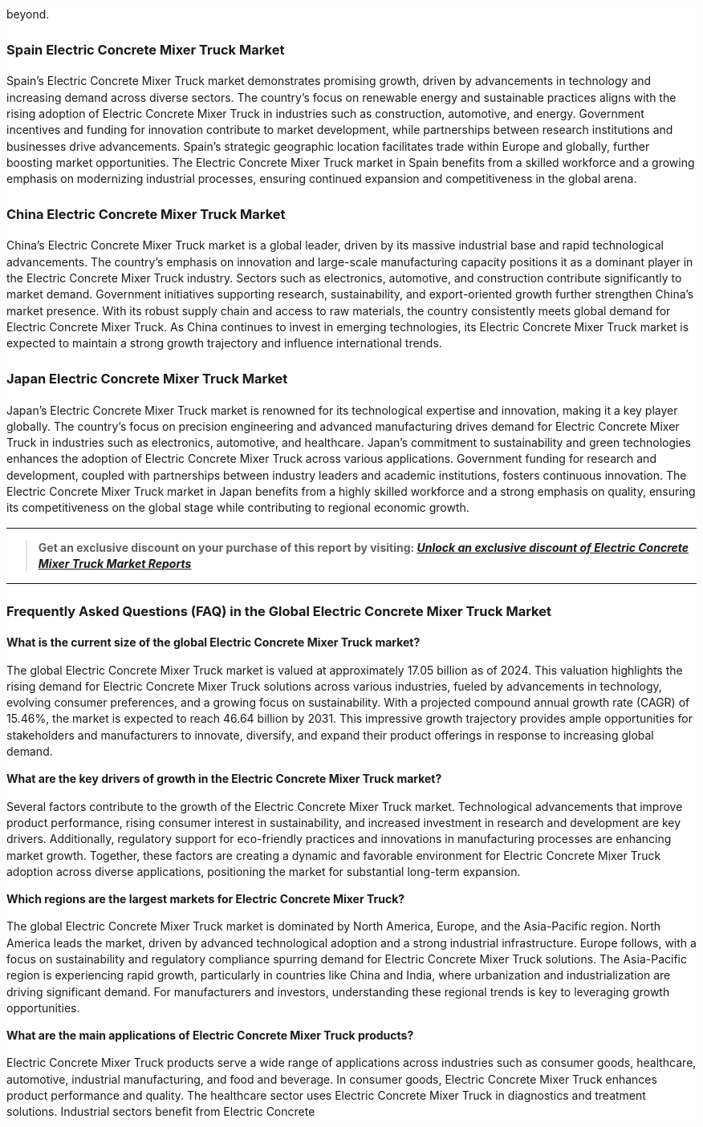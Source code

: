 beyond.</p><h3>Spain Electric Concrete Mixer Truck Market</h3><p>Spain&rsquo;s Electric Concrete Mixer Truck market demonstrates promising growth, driven by advancements in technology and increasing demand across diverse sectors. The country&rsquo;s focus on renewable energy and sustainable practices aligns with the rising adoption of Electric Concrete Mixer Truck in industries such as construction, automotive, and energy. Government incentives and funding for innovation contribute to market development, while partnerships between research institutions and businesses drive advancements. Spain&rsquo;s strategic geographic location facilitates trade within Europe and globally, further boosting market opportunities. The Electric Concrete Mixer Truck market in Spain benefits from a skilled workforce and a growing emphasis on modernizing industrial processes, ensuring continued expansion and competitiveness in the global arena.</p><h3>China Electric Concrete Mixer Truck Market</h3><p>China&rsquo;s Electric Concrete Mixer Truck market is a global leader, driven by its massive industrial base and rapid technological advancements. The country&rsquo;s emphasis on innovation and large-scale manufacturing capacity positions it as a dominant player in the Electric Concrete Mixer Truck industry. Sectors such as electronics, automotive, and construction contribute significantly to market demand. Government initiatives supporting research, sustainability, and export-oriented growth further strengthen China&rsquo;s market presence. With its robust supply chain and access to raw materials, the country consistently meets global demand for Electric Concrete Mixer Truck. As China continues to invest in emerging technologies, its Electric Concrete Mixer Truck market is expected to maintain a strong growth trajectory and influence international trends.</p><h3>Japan Electric Concrete Mixer Truck Market</h3><p>Japan&rsquo;s Electric Concrete Mixer Truck market is renowned for its technological expertise and innovation, making it a key player globally. The country&rsquo;s focus on precision engineering and advanced manufacturing drives demand for Electric Concrete Mixer Truck in industries such as electronics, automotive, and healthcare. Japan&rsquo;s commitment to sustainability and green technologies enhances the adoption of Electric Concrete Mixer Truck across various applications. Government funding for research and development, coupled with partnerships between industry leaders and academic institutions, fosters continuous innovation. The Electric Concrete Mixer Truck market in Japan benefits from a highly skilled workforce and a strong emphasis on quality, ensuring its competitiveness on the global stage while contributing to regional economic growth.</p><hr /><blockquote><p><strong>Get an exclusive discount on your purchase of this report by visiting: <em><a href="://marketresearchpulse.com/ask-for-discount/127860?utm_source=Github&amp;utm_medium=027">Unlock an exclusive discount of Electric Concrete Mixer Truck Market Reports</a></em>&nbsp;</strong></p></blockquote><hr /><h3>Frequently Asked Questions (FAQ) in the Global Electric Concrete Mixer Truck Market</h3><p><strong>What is the current size of the global Electric Concrete Mixer Truck market?</strong></p><p>The global Electric Concrete Mixer Truck market is valued at approximately 17.05 billion as of 2024. This valuation highlights the rising demand for Electric Concrete Mixer Truck solutions across various industries, fueled by advancements in technology, evolving consumer preferences, and a growing focus on sustainability. With a projected compound annual growth rate (CAGR) of 15.46%, the market is expected to reach 46.64 billion by 2031. This impressive growth trajectory provides ample opportunities for stakeholders and manufacturers to innovate, diversify, and expand their product offerings in response to increasing global demand.</p><p><strong>What are the key drivers of growth in the Electric Concrete Mixer Truck market?</strong></p><p>Several factors contribute to the growth of the Electric Concrete Mixer Truck market. Technological advancements that improve product performance, rising consumer interest in sustainability, and increased investment in research and development are key drivers. Additionally, regulatory support for eco-friendly practices and innovations in manufacturing processes are enhancing market growth. Together, these factors are creating a dynamic and favorable environment for Electric Concrete Mixer Truck adoption across diverse applications, positioning the market for substantial long-term expansion.</p><p><strong>Which regions are the largest markets for Electric Concrete Mixer Truck?</strong></p><p>The global Electric Concrete Mixer Truck market is dominated by North America, Europe, and the Asia-Pacific region. North America leads the market, driven by advanced technological adoption and a strong industrial infrastructure. Europe follows, with a focus on sustainability and regulatory compliance spurring demand for Electric Concrete Mixer Truck solutions. The Asia-Pacific region is experiencing rapid growth, particularly in countries like China and India, where urbanization and industrialization are driving significant demand. For manufacturers and investors, understanding these regional trends is key to leveraging growth opportunities.</p><p><strong>What are the main applications of Electric Concrete Mixer Truck products?</strong></p><p>Electric Concrete Mixer Truck products serve a wide range of applications across industries such as consumer goods, healthcare, automotive, industrial manufacturing, and food and beverage. In consumer goods, Electric Concrete Mixer Truck enhances product performance and quality. The healthcare sector uses Electric Concrete Mixer Truck in diagnostics and treatment solutions. Industrial sectors benefit from Electric Concrete